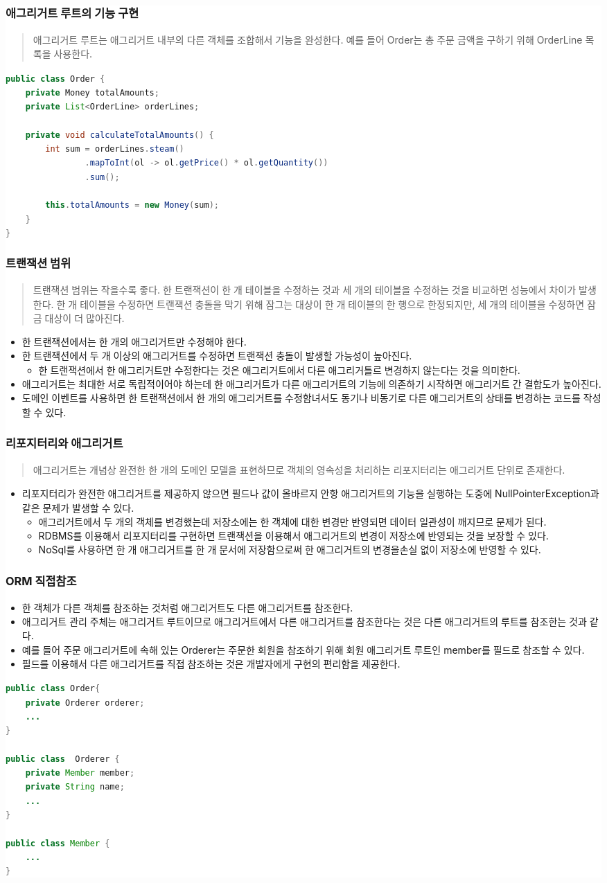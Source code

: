 ### 애그리거트 루트의 기능 구현
> 애그리거트 루트는 애그리거트 내부의 다른 객체를 조합해서 기능을 완성한다. 예를 들어 Order는 총 주문 금액을 구하기 위해 OrderLine 목록을 사용한다.

```java
public class Order {
    private Money totalAmounts;
    private List<OrderLine> orderLines;
    
    private void calculateTotalAmounts() {
        int sum = orderLines.steam()
                .mapToInt(ol -> ol.getPrice() * ol.getQuantity())
                .sum();
        
        this.totalAmounts = new Money(sum);
    }
}
```

### 트랜잭션 범위
> 트랜잭션 범위는 작을수록 좋다. 한 트랜잭션이 한 개 테이블을 수정하는 것과 세 개의 테이블을 수정하는 것을 비교하면 성능에서 차이가 발생한다.
> 한 개 테이블을 수정하면 트랜잭션 충돌을 막기 위해 잠그는 대상이 한 개 테이블의 한 행으로 한정되지만, 세 개의 테이블을 수정하면 잠금 대상이 더 많아진다.

- 한 트랜잭션에서는 한 개의 애그리거트만 수정해야 한다.
- 한 트랜잭션에서 두 개 이상의 애그리거트를 수정하면 트랜잭션 충돌이 발생할 가능성이 높아진다.
  + 한 트랜잭션에서 한 애그리거트만 수정한다는 것은 애그리거트에서 다른 애그리거틀르 변경하지 않는다는 것을 의미한다.
- 애그리거트는 최대한 서로 독립적이어야 하는데 한 애그리거트가 다른 애그리거트의 기능에 의존하기 시작하면 애그리거트 간 결합도가 높아진다.
- 도메인 이벤트를 사용하면 한 트랜잭션에서 한 개의 애그리거트를 수정함녀서도 동기나 비동기로 다른 애그리거트의 상태를 변경하는 코드를 작성할 수 있다.

### 리포지터리와 애그리거트
> 애그리거트는 개념상 완전한 한 개의 도메인 모델을 표현하므로 객체의 영속성을 처리하는 리포지터리는 애그리거트 단위로 존재한다.
- 리포지터리가 완전한 애그리거트를 제공하지 않으면 필드나 값이 올바르지 안항 애그리거트의 기능을 실행하는 도중에 NullPointerException과 같은 문제가 발생할 수 있다.
  + 애그리거트에서 두 개의 객체를 변경했는데 저장소에는 한 객체에 대한 변경만 반영되면 데이터 일관성이 깨지므로 문제가 된다.
  + RDBMS를 이용해서 리포지터리를 구현하면 트랜잭션을 이용해서 애그리거트의 변경이 저장소에 반영되는 것을 보장할 수 있다.
  + NoSql를 사용하면 한 개 애그리거트를 한 개 문서에 저장함으로써 한 애그리거트의 변경을손실 없이 저장소에 반영할 수 있다.


### ORM 직접참조
- 한 객체가 다른 객체를 참조하는 것처럼 애그리거트도 다른 애그리거트를 참조한다.
- 애그리거트 관리 주체는 애그리거트 루트이므로 애그리거트에서 다른 애그리거트를 참조한다는 것은 다른 애그리거트의 루트를 참조한는 것과 같다.
- 예를 들어 주문 애그리거트에 속해 있는 Orderer는 주문한 회원을 참조하기 위해 회원 애그리거트 루트인 member를 필드로 참조할 수 있다.
- 필드를 이용해서 다른 애그리거트를 직접 참조하는 것은 개발자에게 구현의 편리함을 제공한다.
```java
public class Order{
    private Orderer orderer;
    ...
}

public class  Orderer {
    private Member member;
    private String name;
    ...
}

public class Member {
    ...
}

```
